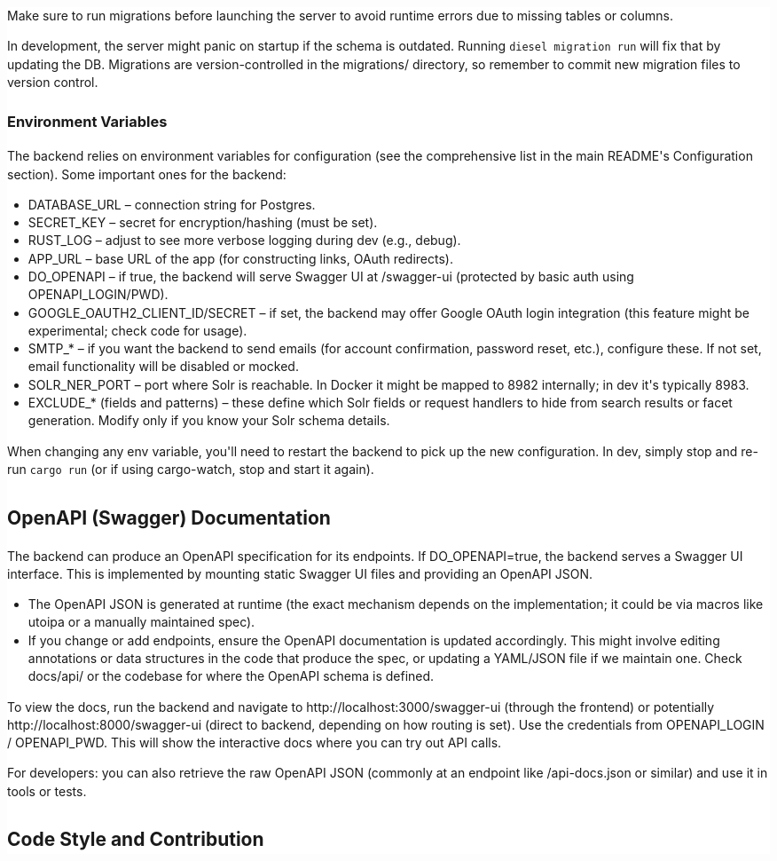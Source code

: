 Make sure to run migrations before launching the server to avoid runtime errors due to missing tables or columns.

In development, the server might panic on startup if the schema is outdated. Running `diesel migration run` will fix that by updating the DB. Migrations are version-controlled in the migrations/ directory, so remember to commit new migration files to version control.

### Environment Variables

The backend relies on environment variables for configuration (see the comprehensive list in the main README's Configuration section). Some important ones for the backend:

- DATABASE_URL – connection string for Postgres.
- SECRET_KEY – secret for encryption/hashing (must be set).
- RUST_LOG – adjust to see more verbose logging during dev (e.g., debug).
- APP_URL – base URL of the app (for constructing links, OAuth redirects).
- DO_OPENAPI – if true, the backend will serve Swagger UI at /swagger-ui (protected by basic auth using OPENAPI_LOGIN/PWD).
- GOOGLE_OAUTH2_CLIENT_ID/SECRET – if set, the backend may offer Google OAuth login integration (this feature might be experimental; check code for usage).
- SMTP_* – if you want the backend to send emails (for account confirmation, password reset, etc.), configure these. If not set, email functionality will be disabled or mocked.
- SOLR_NER_PORT – port where Solr is reachable. In Docker it might be mapped to 8982 internally; in dev it's typically 8983.
- EXCLUDE_* (fields and patterns) – these define which Solr fields or request handlers to hide from search results or facet generation. Modify only if you know your Solr schema details.

When changing any env variable, you'll need to restart the backend to pick up the new configuration. In dev, simply stop and re-run `cargo run` (or if using cargo-watch, stop and start it again).


## OpenAPI (Swagger) Documentation

The backend can produce an OpenAPI specification for its endpoints. If DO_OPENAPI=true, the backend serves a Swagger UI interface. This is implemented by mounting static Swagger UI files and providing an OpenAPI JSON.

- The OpenAPI JSON is generated at runtime (the exact mechanism depends on the implementation; it could be via macros like utoipa or a manually maintained spec).
- If you change or add endpoints, ensure the OpenAPI documentation is updated accordingly. This might involve editing annotations or data structures in the code that produce the spec, or updating a YAML/JSON file if we maintain one. Check docs/api/ or the codebase for where the OpenAPI schema is defined.

To view the docs, run the backend and navigate to http://localhost:3000/swagger-ui (through the frontend) or potentially http://localhost:8000/swagger-ui (direct to backend, depending on how routing is set). Use the credentials from OPENAPI_LOGIN / OPENAPI_PWD. This will show the interactive docs where you can try out API calls.

For developers: you can also retrieve the raw OpenAPI JSON (commonly at an endpoint like /api-docs.json or similar) and use it in tools or tests.

## Code Style and Contribution
